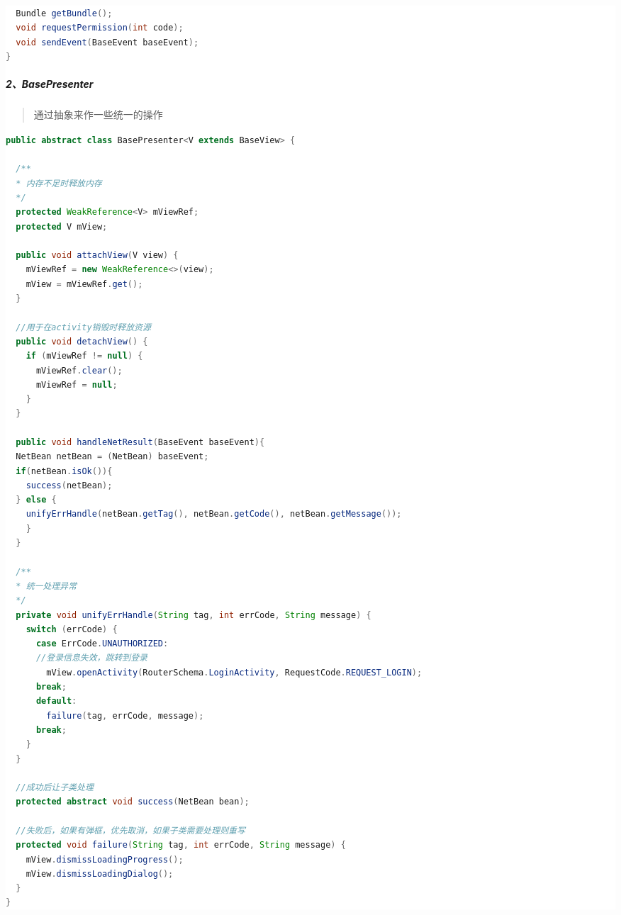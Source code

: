 ```java
  Bundle getBundle();
  void requestPermission(int code);
  void sendEvent(BaseEvent baseEvent);
}
```

##### 2、BasePresenter
>通过抽象来作一些统一的操作

```java
public abstract class BasePresenter<V extends BaseView> {

  /**
  * 内存不足时释放内存
  */
  protected WeakReference<V> mViewRef;
  protected V mView;

  public void attachView(V view) {
    mViewRef = new WeakReference<>(view);
    mView = mViewRef.get();
  }

  //用于在activity销毁时释放资源
  public void detachView() {
    if (mViewRef != null) {
      mViewRef.clear();
      mViewRef = null;
    }
  }

  public void handleNetResult(BaseEvent baseEvent){
  NetBean netBean = (NetBean) baseEvent;
  if(netBean.isOk()){
    success(netBean);
  } else {
    unifyErrHandle(netBean.getTag(), netBean.getCode(), netBean.getMessage());
    }
  }

  /**
  * 统一处理异常
  */
  private void unifyErrHandle(String tag, int errCode, String message) {
    switch (errCode) {
      case ErrCode.UNAUTHORIZED:
      //登录信息失效，跳转到登录
        mView.openActivity(RouterSchema.LoginActivity, RequestCode.REQUEST_LOGIN);
      break;
      default:
        failure(tag, errCode, message);
      break;
    }
  }

  //成功后让子类处理
  protected abstract void success(NetBean bean);

  //失败后，如果有弹框，优先取消，如果子类需要处理则重写
  protected void failure(String tag, int errCode, String message) {
    mView.dismissLoadingProgress();
    mView.dismissLoadingDialog();
  }
}
```